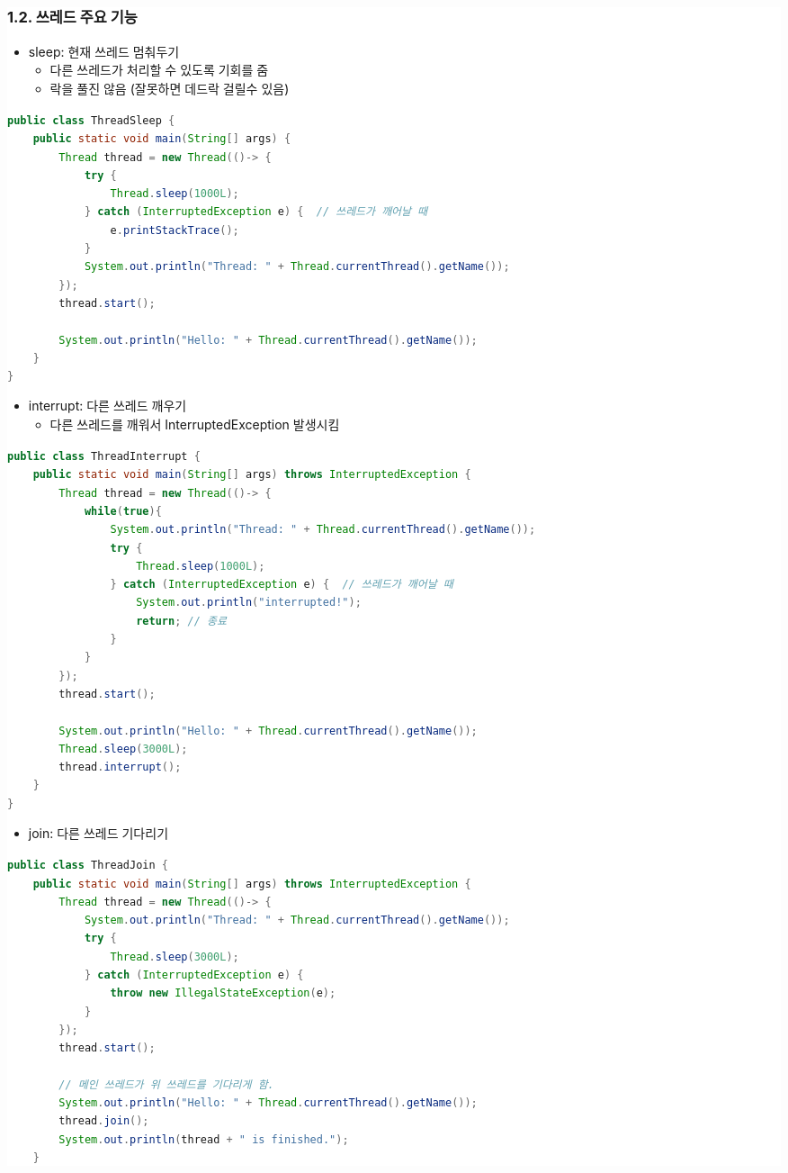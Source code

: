 ### 1.2. 쓰레드 주요 기능 
* sleep: 현재 쓰레드 멈춰두기
    * 다른 쓰레드가 처리할 수 있도록 기회를 줌
    * 락을 풀진 않음 (잘못하면 데드락 걸릴수 있음)
```java
public class ThreadSleep {
    public static void main(String[] args) {
        Thread thread = new Thread(()-> {
            try {
                Thread.sleep(1000L);
            } catch (InterruptedException e) {  // 쓰레드가 깨어날 때
                e.printStackTrace();
            }
            System.out.println("Thread: " + Thread.currentThread().getName());
        });
        thread.start();

        System.out.println("Hello: " + Thread.currentThread().getName());
    }
}
```
* interrupt: 다른 쓰레드 깨우기
    * 다른 쓰레드를 깨워서 InterruptedException 발생시킴
```java
public class ThreadInterrupt {
    public static void main(String[] args) throws InterruptedException {
        Thread thread = new Thread(()-> {
            while(true){
                System.out.println("Thread: " + Thread.currentThread().getName());
                try {
                    Thread.sleep(1000L);
                } catch (InterruptedException e) {  // 쓰레드가 깨어날 때
                    System.out.println("interrupted!");
                    return; // 종료
                }
            }
        });
        thread.start();

        System.out.println("Hello: " + Thread.currentThread().getName());
        Thread.sleep(3000L);
        thread.interrupt();
    }
}
```
* join: 다른 쓰레드 기다리기
```java
public class ThreadJoin {
    public static void main(String[] args) throws InterruptedException {
        Thread thread = new Thread(()-> {
            System.out.println("Thread: " + Thread.currentThread().getName());
            try {
                Thread.sleep(3000L);
            } catch (InterruptedException e) {
                throw new IllegalStateException(e);
            }
        });
        thread.start();

        // 메인 쓰레드가 위 쓰레드를 기다리게 함.
        System.out.println("Hello: " + Thread.currentThread().getName());
        thread.join();
        System.out.println(thread + " is finished.");
    }
```